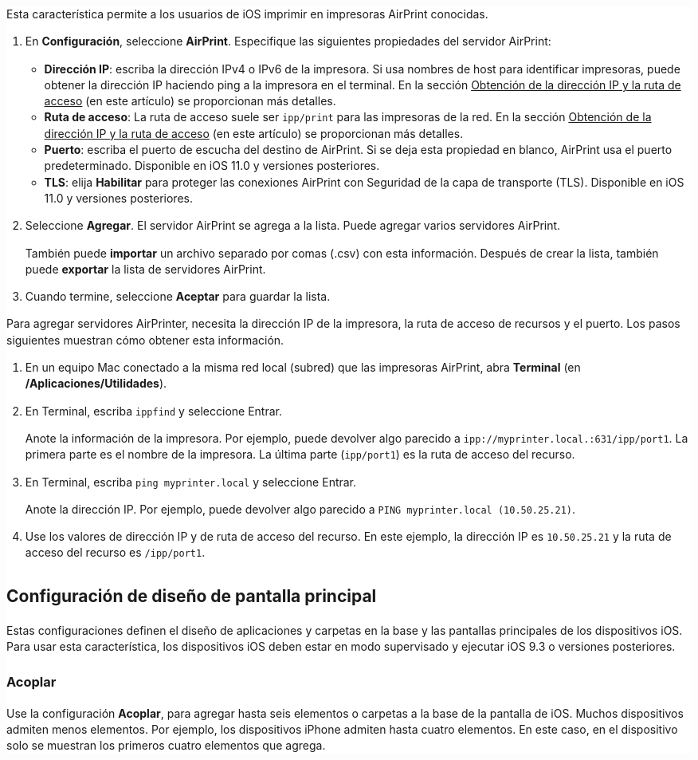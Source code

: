 Esta característica permite a los usuarios de iOS imprimir en impresoras AirPrint conocidas.

1. En **Configuración**, seleccione **AirPrint**. Especifique las siguientes propiedades del servidor AirPrint:

    - **Dirección IP**: escriba la dirección IPv4 o IPv6 de la impresora. Si usa nombres de host para identificar impresoras, puede obtener la dirección IP haciendo ping a la impresora en el terminal. En la sección [Obtención de la dirección IP y la ruta de acceso](#get-the-ip-address-and-path) (en este artículo) se proporcionan más detalles.
    - **Ruta de acceso**: La ruta de acceso suele ser `ipp/print` para las impresoras de la red. En la sección [Obtención de la dirección IP y la ruta de acceso](#get-the-ip-address-and-path) (en este artículo) se proporcionan más detalles.
    - **Puerto**: escriba el puerto de escucha del destino de AirPrint. Si se deja esta propiedad en blanco, AirPrint usa el puerto predeterminado. Disponible en iOS 11.0 y versiones posteriores.
    - **TLS**: elija **Habilitar** para proteger las conexiones AirPrint con Seguridad de la capa de transporte (TLS). Disponible en iOS 11.0 y versiones posteriores.

2. Seleccione **Agregar**. El servidor AirPrint se agrega a la lista. Puede agregar varios servidores AirPrint.

    También puede **importar** un archivo separado por comas (.csv) con esta información. Después de crear la lista, también puede **exportar** la lista de servidores AirPrint.

3. Cuando termine, seleccione **Aceptar** para guardar la lista.

Para agregar servidores AirPrinter, necesita la dirección IP de la impresora, la ruta de acceso de recursos y el puerto. Los pasos siguientes muestran cómo obtener esta información.

1. En un equipo Mac conectado a la misma red local (subred) que las impresoras AirPrint, abra **Terminal** (en **/Aplicaciones/Utilidades**).
2. En Terminal, escriba `ippfind` y seleccione Entrar.

    Anote la información de la impresora. Por ejemplo, puede devolver algo parecido a `ipp://myprinter.local.:631/ipp/port1`. La primera parte es el nombre de la impresora. La última parte (`ipp/port1`) es la ruta de acceso del recurso.

3. En Terminal, escriba `ping myprinter.local` y seleccione Entrar.

   Anote la dirección IP. Por ejemplo, puede devolver algo parecido a `PING myprinter.local (10.50.25.21)`.

4. Use los valores de dirección IP y de ruta de acceso del recurso. En este ejemplo, la dirección IP es `10.50.25.21` y la ruta de acceso del recurso es `/ipp/port1`.

## <a name="home-screen-layout-settings"></a>Configuración de diseño de pantalla principal

Estas configuraciones definen el diseño de aplicaciones y carpetas en la base y las pantallas principales de los dispositivos iOS. Para usar esta característica, los dispositivos iOS deben estar en modo supervisado y ejecutar iOS 9.3 o versiones posteriores.

### <a name="dock"></a>Acoplar

Use la configuración **Acoplar**, para agregar hasta seis elementos o carpetas a la base de la pantalla de iOS. Muchos dispositivos admiten menos elementos. Por ejemplo, los dispositivos iPhone admiten hasta cuatro elementos. En este caso, en el dispositivo solo se muestran los primeros cuatro elementos que agrega.
